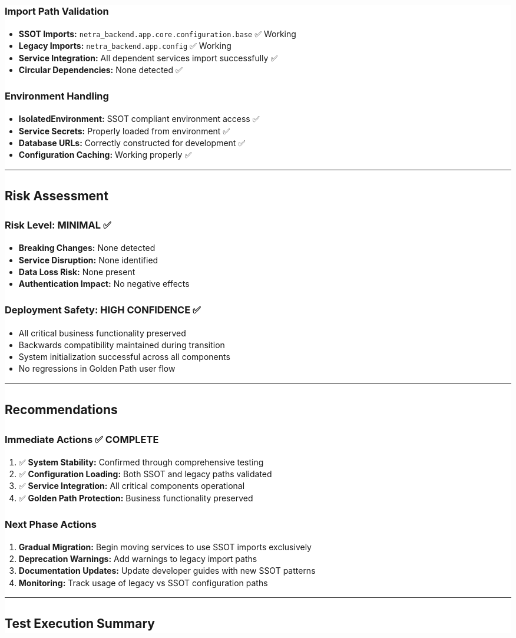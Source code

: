 ### Import Path Validation
- **SSOT Imports:** `netra_backend.app.core.configuration.base` ✅ Working
- **Legacy Imports:** `netra_backend.app.config` ✅ Working
- **Service Integration:** All dependent services import successfully ✅
- **Circular Dependencies:** None detected ✅

### Environment Handling
- **IsolatedEnvironment:** SSOT compliant environment access ✅
- **Service Secrets:** Properly loaded from environment ✅
- **Database URLs:** Correctly constructed for development ✅
- **Configuration Caching:** Working properly ✅

---

## Risk Assessment

### Risk Level: **MINIMAL** ✅
- **Breaking Changes:** None detected
- **Service Disruption:** None identified
- **Data Loss Risk:** None present
- **Authentication Impact:** No negative effects

### Deployment Safety: **HIGH CONFIDENCE** ✅
- All critical business functionality preserved
- Backwards compatibility maintained during transition
- System initialization successful across all components
- No regressions in Golden Path user flow

---

## Recommendations

### Immediate Actions ✅ COMPLETE
1. ✅ **System Stability:** Confirmed through comprehensive testing
2. ✅ **Configuration Loading:** Both SSOT and legacy paths validated
3. ✅ **Service Integration:** All critical components operational
4. ✅ **Golden Path Protection:** Business functionality preserved

### Next Phase Actions
1. **Gradual Migration:** Begin moving services to use SSOT imports exclusively
2. **Deprecation Warnings:** Add warnings to legacy import paths
3. **Documentation Updates:** Update developer guides with new SSOT patterns
4. **Monitoring:** Track usage of legacy vs SSOT configuration paths

---

## Test Execution Summary

